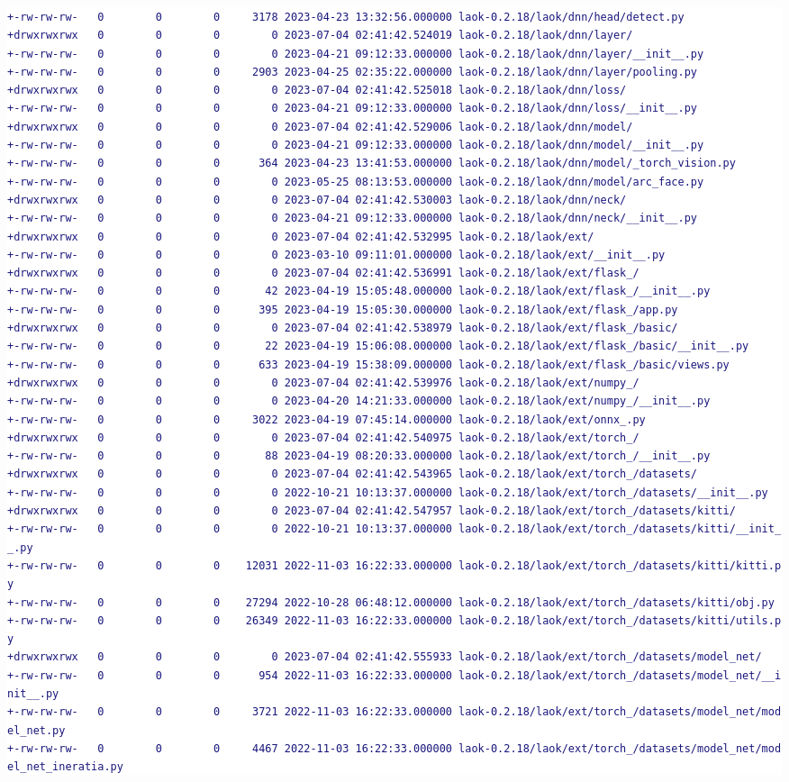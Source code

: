 ```diff
+-rw-rw-rw-   0        0        0     3178 2023-04-23 13:32:56.000000 laok-0.2.18/laok/dnn/head/detect.py
+drwxrwxrwx   0        0        0        0 2023-07-04 02:41:42.524019 laok-0.2.18/laok/dnn/layer/
+-rw-rw-rw-   0        0        0        0 2023-04-21 09:12:33.000000 laok-0.2.18/laok/dnn/layer/__init__.py
+-rw-rw-rw-   0        0        0     2903 2023-04-25 02:35:22.000000 laok-0.2.18/laok/dnn/layer/pooling.py
+drwxrwxrwx   0        0        0        0 2023-07-04 02:41:42.525018 laok-0.2.18/laok/dnn/loss/
+-rw-rw-rw-   0        0        0        0 2023-04-21 09:12:33.000000 laok-0.2.18/laok/dnn/loss/__init__.py
+drwxrwxrwx   0        0        0        0 2023-07-04 02:41:42.529006 laok-0.2.18/laok/dnn/model/
+-rw-rw-rw-   0        0        0        0 2023-04-21 09:12:33.000000 laok-0.2.18/laok/dnn/model/__init__.py
+-rw-rw-rw-   0        0        0      364 2023-04-23 13:41:53.000000 laok-0.2.18/laok/dnn/model/_torch_vision.py
+-rw-rw-rw-   0        0        0        0 2023-05-25 08:13:53.000000 laok-0.2.18/laok/dnn/model/arc_face.py
+drwxrwxrwx   0        0        0        0 2023-07-04 02:41:42.530003 laok-0.2.18/laok/dnn/neck/
+-rw-rw-rw-   0        0        0        0 2023-04-21 09:12:33.000000 laok-0.2.18/laok/dnn/neck/__init__.py
+drwxrwxrwx   0        0        0        0 2023-07-04 02:41:42.532995 laok-0.2.18/laok/ext/
+-rw-rw-rw-   0        0        0        0 2023-03-10 09:11:01.000000 laok-0.2.18/laok/ext/__init__.py
+drwxrwxrwx   0        0        0        0 2023-07-04 02:41:42.536991 laok-0.2.18/laok/ext/flask_/
+-rw-rw-rw-   0        0        0       42 2023-04-19 15:05:48.000000 laok-0.2.18/laok/ext/flask_/__init__.py
+-rw-rw-rw-   0        0        0      395 2023-04-19 15:05:30.000000 laok-0.2.18/laok/ext/flask_/app.py
+drwxrwxrwx   0        0        0        0 2023-07-04 02:41:42.538979 laok-0.2.18/laok/ext/flask_/basic/
+-rw-rw-rw-   0        0        0       22 2023-04-19 15:06:08.000000 laok-0.2.18/laok/ext/flask_/basic/__init__.py
+-rw-rw-rw-   0        0        0      633 2023-04-19 15:38:09.000000 laok-0.2.18/laok/ext/flask_/basic/views.py
+drwxrwxrwx   0        0        0        0 2023-07-04 02:41:42.539976 laok-0.2.18/laok/ext/numpy_/
+-rw-rw-rw-   0        0        0        0 2023-04-20 14:21:33.000000 laok-0.2.18/laok/ext/numpy_/__init__.py
+-rw-rw-rw-   0        0        0     3022 2023-04-19 07:45:14.000000 laok-0.2.18/laok/ext/onnx_.py
+drwxrwxrwx   0        0        0        0 2023-07-04 02:41:42.540975 laok-0.2.18/laok/ext/torch_/
+-rw-rw-rw-   0        0        0       88 2023-04-19 08:20:33.000000 laok-0.2.18/laok/ext/torch_/__init__.py
+drwxrwxrwx   0        0        0        0 2023-07-04 02:41:42.543965 laok-0.2.18/laok/ext/torch_/datasets/
+-rw-rw-rw-   0        0        0        0 2022-10-21 10:13:37.000000 laok-0.2.18/laok/ext/torch_/datasets/__init__.py
+drwxrwxrwx   0        0        0        0 2023-07-04 02:41:42.547957 laok-0.2.18/laok/ext/torch_/datasets/kitti/
+-rw-rw-rw-   0        0        0        0 2022-10-21 10:13:37.000000 laok-0.2.18/laok/ext/torch_/datasets/kitti/__init__.py
+-rw-rw-rw-   0        0        0    12031 2022-11-03 16:22:33.000000 laok-0.2.18/laok/ext/torch_/datasets/kitti/kitti.py
+-rw-rw-rw-   0        0        0    27294 2022-10-28 06:48:12.000000 laok-0.2.18/laok/ext/torch_/datasets/kitti/obj.py
+-rw-rw-rw-   0        0        0    26349 2022-11-03 16:22:33.000000 laok-0.2.18/laok/ext/torch_/datasets/kitti/utils.py
+drwxrwxrwx   0        0        0        0 2023-07-04 02:41:42.555933 laok-0.2.18/laok/ext/torch_/datasets/model_net/
+-rw-rw-rw-   0        0        0      954 2022-11-03 16:22:33.000000 laok-0.2.18/laok/ext/torch_/datasets/model_net/__init__.py
+-rw-rw-rw-   0        0        0     3721 2022-11-03 16:22:33.000000 laok-0.2.18/laok/ext/torch_/datasets/model_net/model_net.py
+-rw-rw-rw-   0        0        0     4467 2022-11-03 16:22:33.000000 laok-0.2.18/laok/ext/torch_/datasets/model_net/model_net_ineratia.py
```